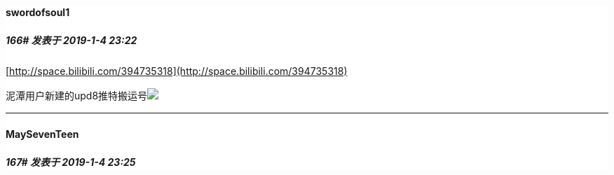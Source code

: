 ####  swordofsoul1  
##### 166#       发表于 2019-1-4 23:22


[http://space.bilibili.com/394735318](http://space.bilibili.com/394735318)

泥潭用户新建的upd8推特搬运号<img src="https://static.saraba1st.com/image/smiley/face2017/048.png" referrerpolicy="no-referrer">


*****

####  MaySevenTeen  
##### 167#       发表于 2019-1-4 23:25


